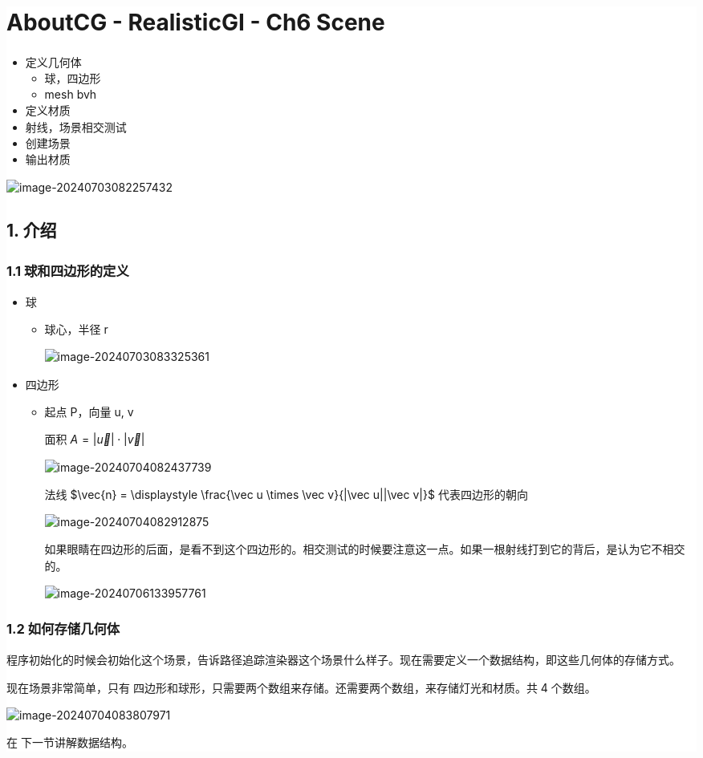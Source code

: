 # AboutCG - RealisticGI - Ch6 Scene

- 定义几何体
  - 球，四边形
  - mesh bvh
- 定义材质
- 射线，场景相交测试
- 创建场景
- 输出材质

![image-20240703082257432](https://icewalnut-img.oss-cn-shanghai.aliyuncs.com/202407030822505.png)





## 1. 介绍

### 1.1 球和四边形的定义

- 球

  - 球心，半径 r

    ![image-20240703083325361](https://icewalnut-img.oss-cn-shanghai.aliyuncs.com/202407030833383.png)

- 四边形

  - 起点 P，向量 u, v

    面积 $A = |\vec{u}| \cdot |\vec{v}|$

    ![image-20240704082437739](https://icewalnut-img.oss-cn-shanghai.aliyuncs.com/202407040824771.png)

    法线 $\vec{n} = \displaystyle \frac{\vec u \times \vec v}{|\vec u||\vec v|}$ 代表四边形的朝向

    ![image-20240704082912875](https://icewalnut-img.oss-cn-shanghai.aliyuncs.com/202407040829897.png)

    如果眼睛在四边形的后面，是看不到这个四边形的。相交测试的时候要注意这一点。如果一根射线打到它的背后，是认为它不相交的。
    
    ![image-20240706133957761](https://icewalnut-img.oss-cn-shanghai.aliyuncs.com/202407061339788.png)



### 1.2 如何存储几何体

程序初始化的时候会初始化这个场景，告诉路径追踪渲染器这个场景什么样子。现在需要定义一个数据结构，即这些几何体的存储方式。

现在场景非常简单，只有 四边形和球形，只需要两个数组来存储。还需要两个数组，来存储灯光和材质。共 4 个数组。

![image-20240704083807971](https://icewalnut-img.oss-cn-shanghai.aliyuncs.com/202407040838995.png)

在 下一节讲解数据结构。


